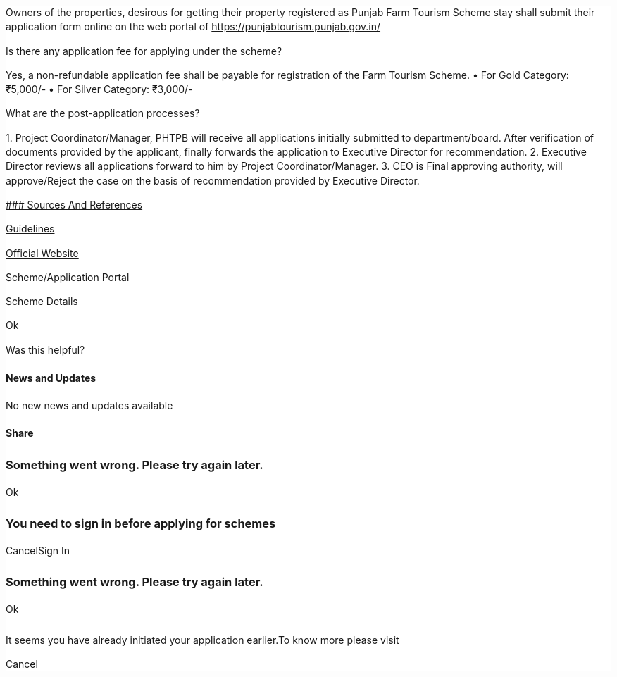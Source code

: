 Owners of the properties, desirous for getting their property registered as Punjab Farm Tourism Scheme stay shall submit their application form online on the web portal of https://punjabtourism.punjab.gov.in/

Is there any application fee for applying under the scheme?

Yes, a non-refundable application fee shall be payable for registration of the Farm Tourism Scheme. • For Gold Category: ₹5,000/- • For Silver Category: ₹3,000/-

What are the post-application processes?

1\. Project Coordinator/Manager, PHTPB will receive all applications initially submitted to department/board. After verification of documents provided by the applicant, finally forwards the application to Executive Director for recommendation. 2. Executive Director reviews all applications forward to him by Project Coordinator/Manager. 3. CEO is Final approving authority, will approve/Reject the case on the basis of recommendation provided by Executive Director.

[### Sources And References](https://www.myscheme.gov.in/schemes/pfts#sources)

[Guidelines](https://pbindustries.gov.in/webportal/uploads/pdffiles/481f31afd3f5844b86e8eee060712cfa.pdf)

[Official Website](https://punjabtourism.punjab.gov.in/)

[Scheme/Application Portal](https://eservices.punjab.gov.in/serviceLinkHome.html?serviceToken=RIsxLjrZ3Z&message=Successfully+logged+out&OWASP_CSRFTOKEN=5RH4-0KQF-9ZM5-MNHP-87A2-R662-KB75-2Y8Y)

[Scheme Details](https://punjabtourism.punjab.gov.in/pdf/compliance-reduction-information-2.pdf)

Ok

Was this helpful?

#### News and Updates

No new news and updates available

#### Share

### Something went wrong. Please try again later.

Ok

### 

### You need to sign in before applying for schemes

CancelSign In

### Something went wrong. Please try again later.

Ok

### 

It seems you have already initiated your application earlier.To know more please visit

Cancel
